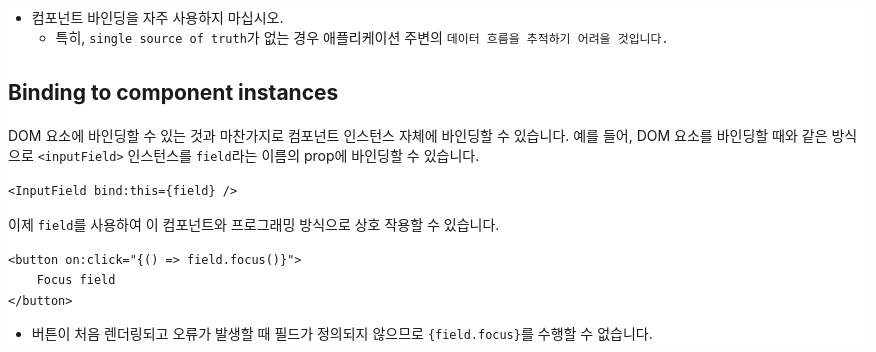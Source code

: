 - 컴포넌트 바인딩을 자주 사용하지 마십시오.
  - 특히, `single source of truth`가 없는 경우 애플리케이션 주변의 `데이터 흐름을 추적하기 어려울 것입니다.`

## Binding to component instances

DOM 요소에 바인딩할 수 있는 것과 마찬가지로 컴포넌트 인스턴스 자체에 바인딩할 수 있습니다. 예를 들어, DOM 요소를 바인딩할 때와 같은 방식으로 `<inputField>` 인스턴스를 `field`라는 이름의 prop에 바인딩할 수 있습니다.

```svelte
<InputField bind:this={field} />
```

이제 `field`를 사용하여 이 컴포넌트와 프로그래밍 방식으로 상호 작용할 수 있습니다.

```svelte
<button on:click="{() => field.focus()}">
	Focus field
</button>
```

- 버튼이 처음 렌더링되고 오류가 발생할 때 필드가 정의되지 않으므로 `{field.focus}`를 수행할 수 없습니다.
